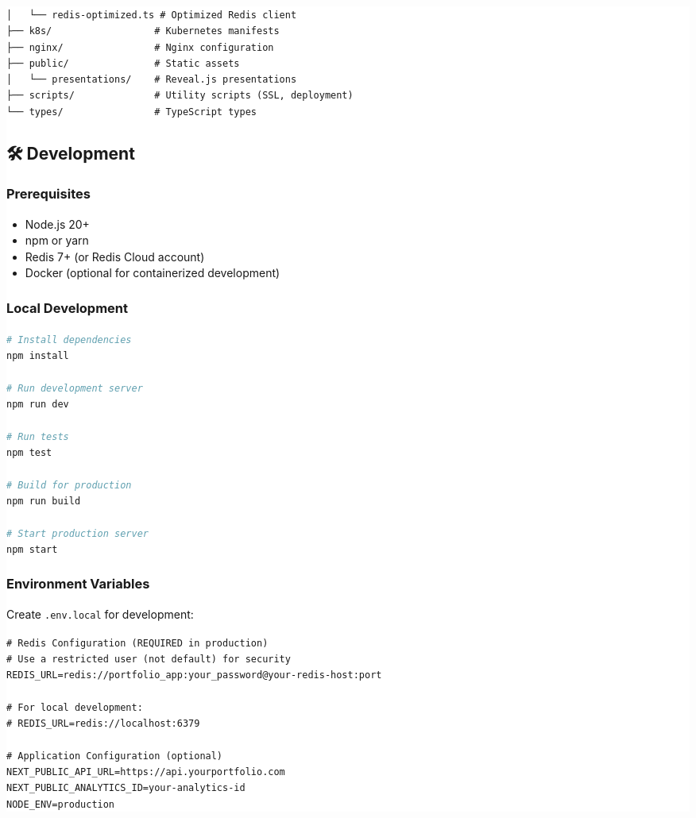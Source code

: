 ```
│   └── redis-optimized.ts # Optimized Redis client
├── k8s/                  # Kubernetes manifests
├── nginx/                # Nginx configuration
├── public/               # Static assets
│   └── presentations/    # Reveal.js presentations
├── scripts/              # Utility scripts (SSL, deployment)
└── types/                # TypeScript types
```

## 🛠️ Development

### Prerequisites
- Node.js 20+
- npm or yarn
- Redis 7+ (or Redis Cloud account)
- Docker (optional for containerized development)

### Local Development
```bash
# Install dependencies
npm install

# Run development server
npm run dev

# Run tests
npm test

# Build for production
npm run build

# Start production server
npm start
```

### Environment Variables
Create `.env.local` for development:

```env
# Redis Configuration (REQUIRED in production)
# Use a restricted user (not default) for security
REDIS_URL=redis://portfolio_app:your_password@your-redis-host:port

# For local development:
# REDIS_URL=redis://localhost:6379

# Application Configuration (optional)
NEXT_PUBLIC_API_URL=https://api.yourportfolio.com
NEXT_PUBLIC_ANALYTICS_ID=your-analytics-id
NODE_ENV=production
```
